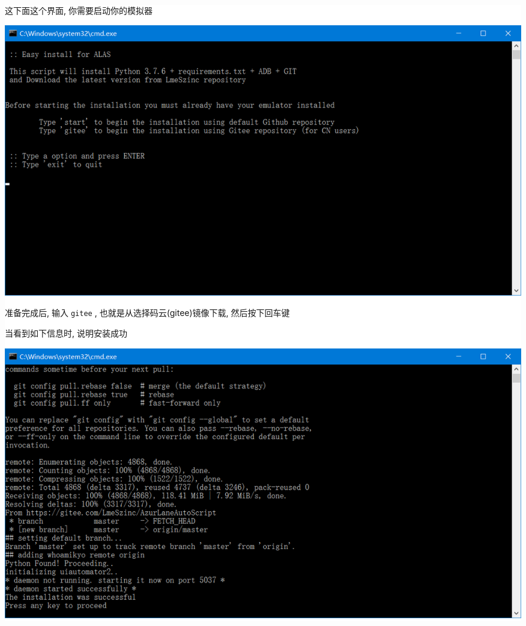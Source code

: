    这下面这个界面, 你需要启动你的模拟器

   ![install_batch](Installation_cn.assets/install_batch.png)

   准备完成后, 输入 `gitee` , 也就是从选择码云(gitee)镜像下载, 然后按下回车键

   当看到如下信息时, 说明安装成功

   ![install_batch_finish](Installation_cn.assets/install_batch_finish.png)
